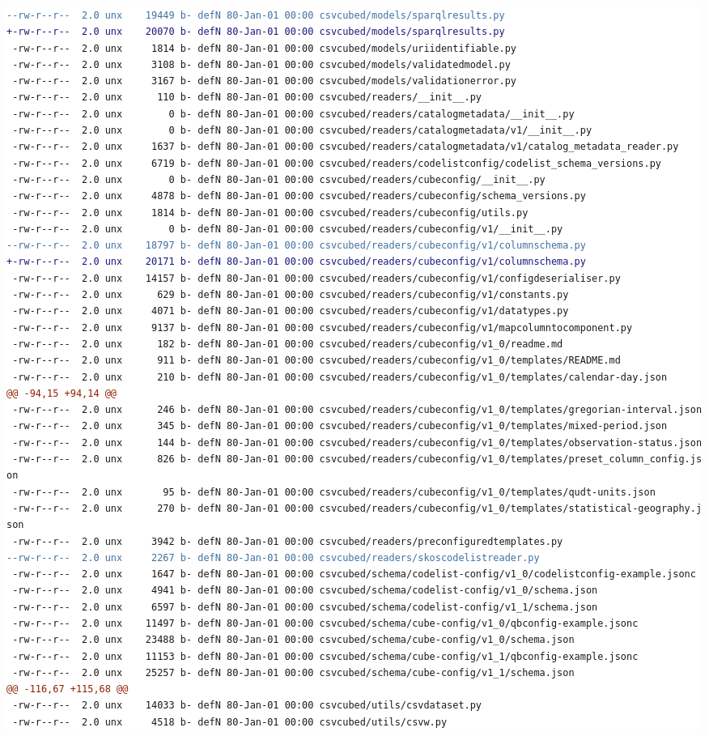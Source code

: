 ```diff
--rw-r--r--  2.0 unx    19449 b- defN 80-Jan-01 00:00 csvcubed/models/sparqlresults.py
+-rw-r--r--  2.0 unx    20070 b- defN 80-Jan-01 00:00 csvcubed/models/sparqlresults.py
 -rw-r--r--  2.0 unx     1814 b- defN 80-Jan-01 00:00 csvcubed/models/uriidentifiable.py
 -rw-r--r--  2.0 unx     3108 b- defN 80-Jan-01 00:00 csvcubed/models/validatedmodel.py
 -rw-r--r--  2.0 unx     3167 b- defN 80-Jan-01 00:00 csvcubed/models/validationerror.py
 -rw-r--r--  2.0 unx      110 b- defN 80-Jan-01 00:00 csvcubed/readers/__init__.py
 -rw-r--r--  2.0 unx        0 b- defN 80-Jan-01 00:00 csvcubed/readers/catalogmetadata/__init__.py
 -rw-r--r--  2.0 unx        0 b- defN 80-Jan-01 00:00 csvcubed/readers/catalogmetadata/v1/__init__.py
 -rw-r--r--  2.0 unx     1637 b- defN 80-Jan-01 00:00 csvcubed/readers/catalogmetadata/v1/catalog_metadata_reader.py
 -rw-r--r--  2.0 unx     6719 b- defN 80-Jan-01 00:00 csvcubed/readers/codelistconfig/codelist_schema_versions.py
 -rw-r--r--  2.0 unx        0 b- defN 80-Jan-01 00:00 csvcubed/readers/cubeconfig/__init__.py
 -rw-r--r--  2.0 unx     4878 b- defN 80-Jan-01 00:00 csvcubed/readers/cubeconfig/schema_versions.py
 -rw-r--r--  2.0 unx     1814 b- defN 80-Jan-01 00:00 csvcubed/readers/cubeconfig/utils.py
 -rw-r--r--  2.0 unx        0 b- defN 80-Jan-01 00:00 csvcubed/readers/cubeconfig/v1/__init__.py
--rw-r--r--  2.0 unx    18797 b- defN 80-Jan-01 00:00 csvcubed/readers/cubeconfig/v1/columnschema.py
+-rw-r--r--  2.0 unx    20171 b- defN 80-Jan-01 00:00 csvcubed/readers/cubeconfig/v1/columnschema.py
 -rw-r--r--  2.0 unx    14157 b- defN 80-Jan-01 00:00 csvcubed/readers/cubeconfig/v1/configdeserialiser.py
 -rw-r--r--  2.0 unx      629 b- defN 80-Jan-01 00:00 csvcubed/readers/cubeconfig/v1/constants.py
 -rw-r--r--  2.0 unx     4071 b- defN 80-Jan-01 00:00 csvcubed/readers/cubeconfig/v1/datatypes.py
 -rw-r--r--  2.0 unx     9137 b- defN 80-Jan-01 00:00 csvcubed/readers/cubeconfig/v1/mapcolumntocomponent.py
 -rw-r--r--  2.0 unx      182 b- defN 80-Jan-01 00:00 csvcubed/readers/cubeconfig/v1_0/readme.md
 -rw-r--r--  2.0 unx      911 b- defN 80-Jan-01 00:00 csvcubed/readers/cubeconfig/v1_0/templates/README.md
 -rw-r--r--  2.0 unx      210 b- defN 80-Jan-01 00:00 csvcubed/readers/cubeconfig/v1_0/templates/calendar-day.json
@@ -94,15 +94,14 @@
 -rw-r--r--  2.0 unx      246 b- defN 80-Jan-01 00:00 csvcubed/readers/cubeconfig/v1_0/templates/gregorian-interval.json
 -rw-r--r--  2.0 unx      345 b- defN 80-Jan-01 00:00 csvcubed/readers/cubeconfig/v1_0/templates/mixed-period.json
 -rw-r--r--  2.0 unx      144 b- defN 80-Jan-01 00:00 csvcubed/readers/cubeconfig/v1_0/templates/observation-status.json
 -rw-r--r--  2.0 unx      826 b- defN 80-Jan-01 00:00 csvcubed/readers/cubeconfig/v1_0/templates/preset_column_config.json
 -rw-r--r--  2.0 unx       95 b- defN 80-Jan-01 00:00 csvcubed/readers/cubeconfig/v1_0/templates/qudt-units.json
 -rw-r--r--  2.0 unx      270 b- defN 80-Jan-01 00:00 csvcubed/readers/cubeconfig/v1_0/templates/statistical-geography.json
 -rw-r--r--  2.0 unx     3942 b- defN 80-Jan-01 00:00 csvcubed/readers/preconfiguredtemplates.py
--rw-r--r--  2.0 unx     2267 b- defN 80-Jan-01 00:00 csvcubed/readers/skoscodelistreader.py
 -rw-r--r--  2.0 unx     1647 b- defN 80-Jan-01 00:00 csvcubed/schema/codelist-config/v1_0/codelistconfig-example.jsonc
 -rw-r--r--  2.0 unx     4941 b- defN 80-Jan-01 00:00 csvcubed/schema/codelist-config/v1_0/schema.json
 -rw-r--r--  2.0 unx     6597 b- defN 80-Jan-01 00:00 csvcubed/schema/codelist-config/v1_1/schema.json
 -rw-r--r--  2.0 unx    11497 b- defN 80-Jan-01 00:00 csvcubed/schema/cube-config/v1_0/qbconfig-example.jsonc
 -rw-r--r--  2.0 unx    23488 b- defN 80-Jan-01 00:00 csvcubed/schema/cube-config/v1_0/schema.json
 -rw-r--r--  2.0 unx    11153 b- defN 80-Jan-01 00:00 csvcubed/schema/cube-config/v1_1/qbconfig-example.jsonc
 -rw-r--r--  2.0 unx    25257 b- defN 80-Jan-01 00:00 csvcubed/schema/cube-config/v1_1/schema.json
@@ -116,67 +115,68 @@
 -rw-r--r--  2.0 unx    14033 b- defN 80-Jan-01 00:00 csvcubed/utils/csvdataset.py
 -rw-r--r--  2.0 unx     4518 b- defN 80-Jan-01 00:00 csvcubed/utils/csvw.py
```
